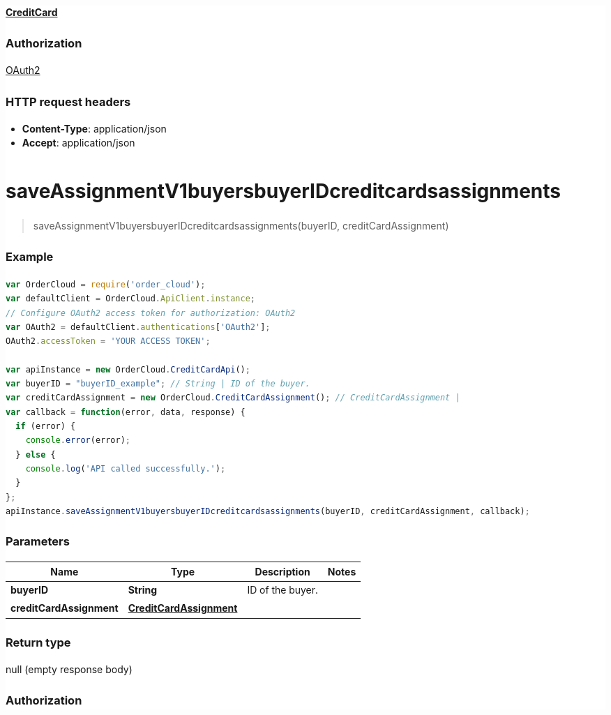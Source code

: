 [**CreditCard**](CreditCard.md)

### Authorization

[OAuth2](../README.md#OAuth2)

### HTTP request headers

 - **Content-Type**: application/json
 - **Accept**: application/json

<a name="saveAssignmentV1buyersbuyerIDcreditcardsassignments"></a>
# **saveAssignmentV1buyersbuyerIDcreditcardsassignments**
> saveAssignmentV1buyersbuyerIDcreditcardsassignments(buyerID, creditCardAssignment)



### Example
```javascript
var OrderCloud = require('order_cloud');
var defaultClient = OrderCloud.ApiClient.instance;
// Configure OAuth2 access token for authorization: OAuth2
var OAuth2 = defaultClient.authentications['OAuth2'];
OAuth2.accessToken = 'YOUR ACCESS TOKEN';

var apiInstance = new OrderCloud.CreditCardApi();
var buyerID = "buyerID_example"; // String | ID of the buyer.
var creditCardAssignment = new OrderCloud.CreditCardAssignment(); // CreditCardAssignment | 
var callback = function(error, data, response) {
  if (error) {
    console.error(error);
  } else {
    console.log('API called successfully.');
  }
};
apiInstance.saveAssignmentV1buyersbuyerIDcreditcardsassignments(buyerID, creditCardAssignment, callback);
```

### Parameters

Name | Type | Description  | Notes
------------- | ------------- | ------------- | -------------
 **buyerID** | **String**| ID of the buyer. | 
 **creditCardAssignment** | [**CreditCardAssignment**](CreditCardAssignment.md)|  | 

### Return type

null (empty response body)

### Authorization
